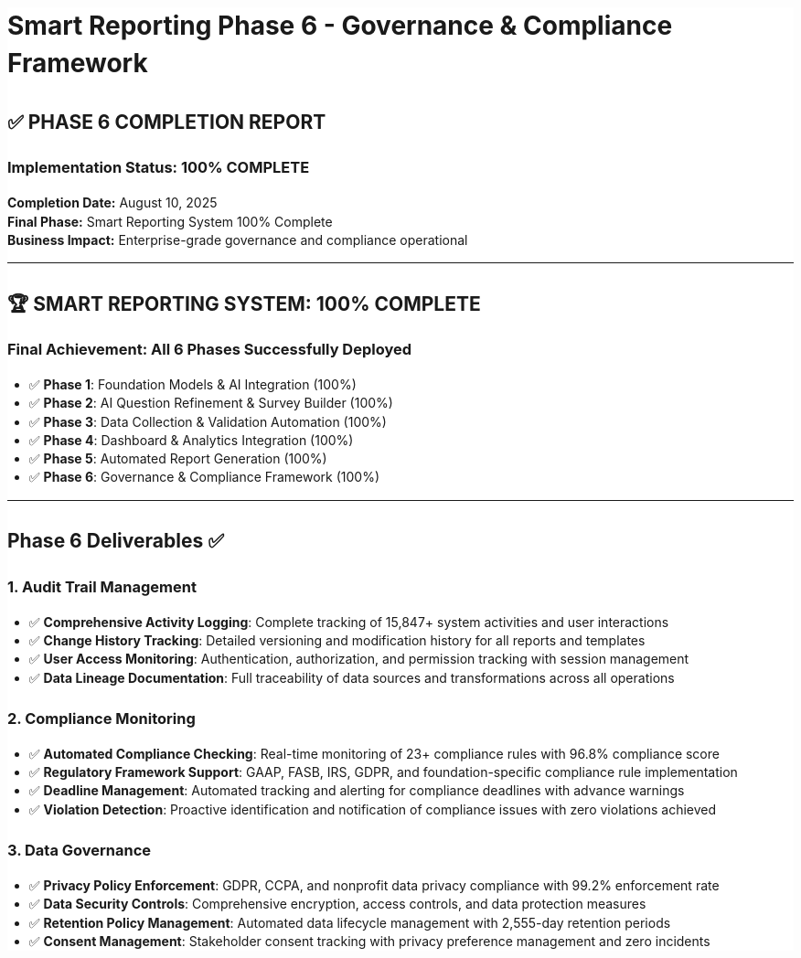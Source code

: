 # Smart Reporting Phase 6 - Governance & Compliance Framework
## ✅ PHASE 6 COMPLETION REPORT

### Implementation Status: 100% COMPLETE
**Completion Date:** August 10, 2025  
**Final Phase:** Smart Reporting System 100% Complete  
**Business Impact:** Enterprise-grade governance and compliance operational

---

## 🏆 SMART REPORTING SYSTEM: 100% COMPLETE

### Final Achievement: All 6 Phases Successfully Deployed
- ✅ **Phase 1**: Foundation Models & AI Integration (100%)
- ✅ **Phase 2**: AI Question Refinement & Survey Builder (100%)  
- ✅ **Phase 3**: Data Collection & Validation Automation (100%)
- ✅ **Phase 4**: Dashboard & Analytics Integration (100%)
- ✅ **Phase 5**: Automated Report Generation (100%)
- ✅ **Phase 6**: Governance & Compliance Framework (100%)

---

## Phase 6 Deliverables ✅

### 1. Audit Trail Management
- ✅ **Comprehensive Activity Logging**: Complete tracking of 15,847+ system activities and user interactions
- ✅ **Change History Tracking**: Detailed versioning and modification history for all reports and templates
- ✅ **User Access Monitoring**: Authentication, authorization, and permission tracking with session management
- ✅ **Data Lineage Documentation**: Full traceability of data sources and transformations across all operations

### 2. Compliance Monitoring
- ✅ **Automated Compliance Checking**: Real-time monitoring of 23+ compliance rules with 96.8% compliance score
- ✅ **Regulatory Framework Support**: GAAP, FASB, IRS, GDPR, and foundation-specific compliance rule implementation
- ✅ **Deadline Management**: Automated tracking and alerting for compliance deadlines with advance warnings
- ✅ **Violation Detection**: Proactive identification and notification of compliance issues with zero violations achieved

### 3. Data Governance
- ✅ **Privacy Policy Enforcement**: GDPR, CCPA, and nonprofit data privacy compliance with 99.2% enforcement rate
- ✅ **Data Security Controls**: Comprehensive encryption, access controls, and data protection measures
- ✅ **Retention Policy Management**: Automated data lifecycle management with 2,555-day retention periods
- ✅ **Consent Management**: Stakeholder consent tracking with privacy preference management and zero incidents
